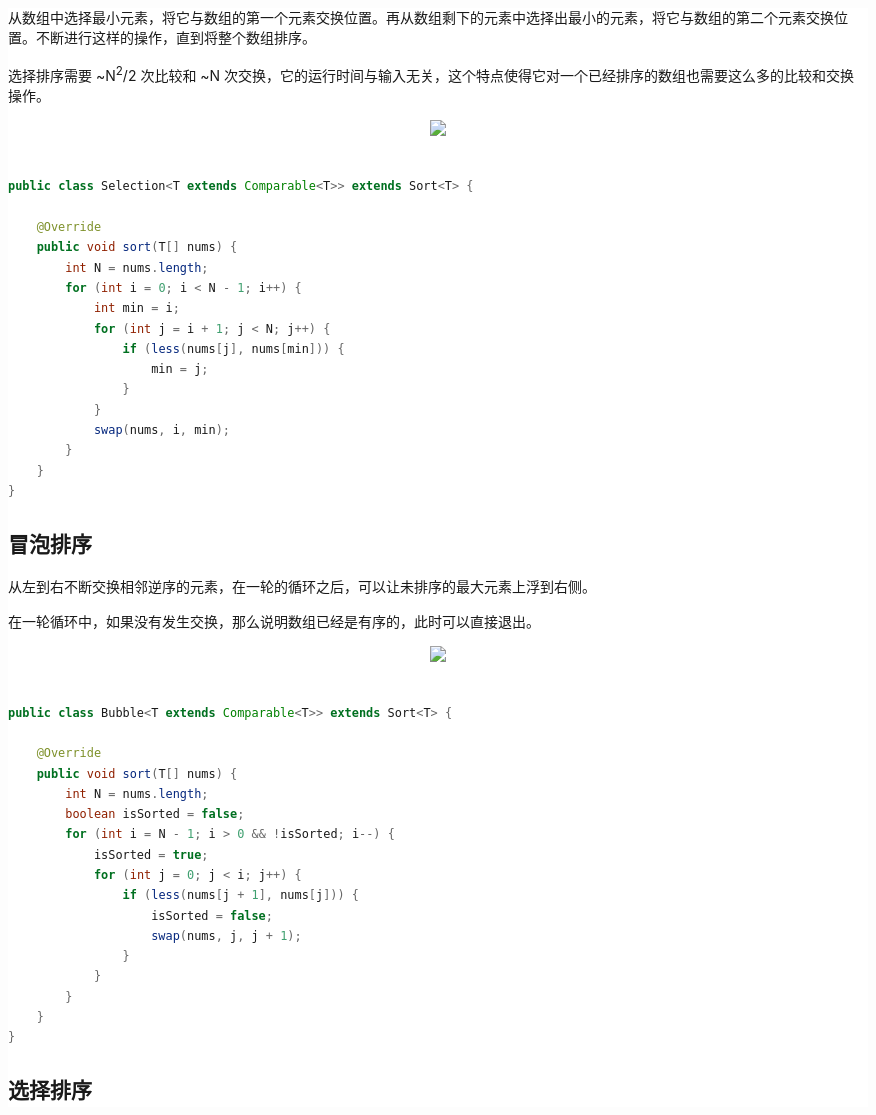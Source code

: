 从数组中选择最小元素，将它与数组的第一个元素交换位置。再从数组剩下的元素中选择出最小的元素，将它与数组的第二个元素交换位置。不断进行这样的操作，直到将整个数组排序。

选择排序需要 \~N<sup>2</sup>/2 次比较和 \~N 次交换，它的运行时间与输入无关，这个特点使得它对一个已经排序的数组也需要这么多的比较和交换操作。

<div align="center"> <img src="https://cs-notes-1256109796.cos.ap-guangzhou.myqcloud.com/bc6be2d0-ed5e-4def-89e5-3ada9afa811a.gif" width="230px"> </div><br>

```java
public class Selection<T extends Comparable<T>> extends Sort<T> {

    @Override
    public void sort(T[] nums) {
        int N = nums.length;
        for (int i = 0; i < N - 1; i++) {
            int min = i;
            for (int j = i + 1; j < N; j++) {
                if (less(nums[j], nums[min])) {
                    min = j;
                }
            }
            swap(nums, i, min);
        }
    }
}
```

## 冒泡排序

从左到右不断交换相邻逆序的元素，在一轮的循环之后，可以让未排序的最大元素上浮到右侧。

在一轮循环中，如果没有发生交换，那么说明数组已经是有序的，此时可以直接退出。

<div align="center"> <img src="https://cs-notes-1256109796.cos.ap-guangzhou.myqcloud.com/0f8d178b-52d8-491b-9dfd-41e05a952578.gif" width="200px"> </div><br>

```java
public class Bubble<T extends Comparable<T>> extends Sort<T> {

    @Override
    public void sort(T[] nums) {
        int N = nums.length;
        boolean isSorted = false;
        for (int i = N - 1; i > 0 && !isSorted; i--) {
            isSorted = true;
            for (int j = 0; j < i; j++) {
                if (less(nums[j + 1], nums[j])) {
                    isSorted = false;
                    swap(nums, j, j + 1);
                }
            }
        }
    }
}
```

## 选择排序
